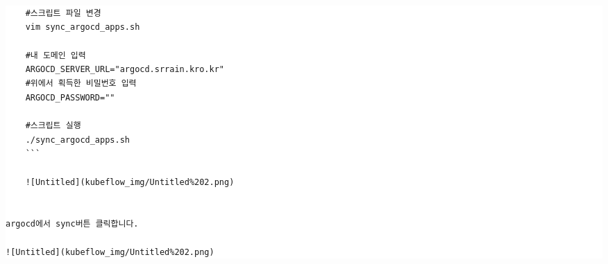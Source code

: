         #스크립트 파일 변경
        vim sync_argocd_apps.sh
        
        #내 도메인 입력
        ARGOCD_SERVER_URL="argocd.srrain.kro.kr"
        #위에서 획득한 비밀번호 입력
        ARGOCD_PASSWORD=""
        
        #스크립트 실행
        ./sync_argocd_apps.sh
        ```
        
        ![Untitled](kubeflow_img/Untitled%202.png)
        
    
    argocd에서 sync버튼 클릭합니다.
    
    ![Untitled](kubeflow_img/Untitled%202.png)
    